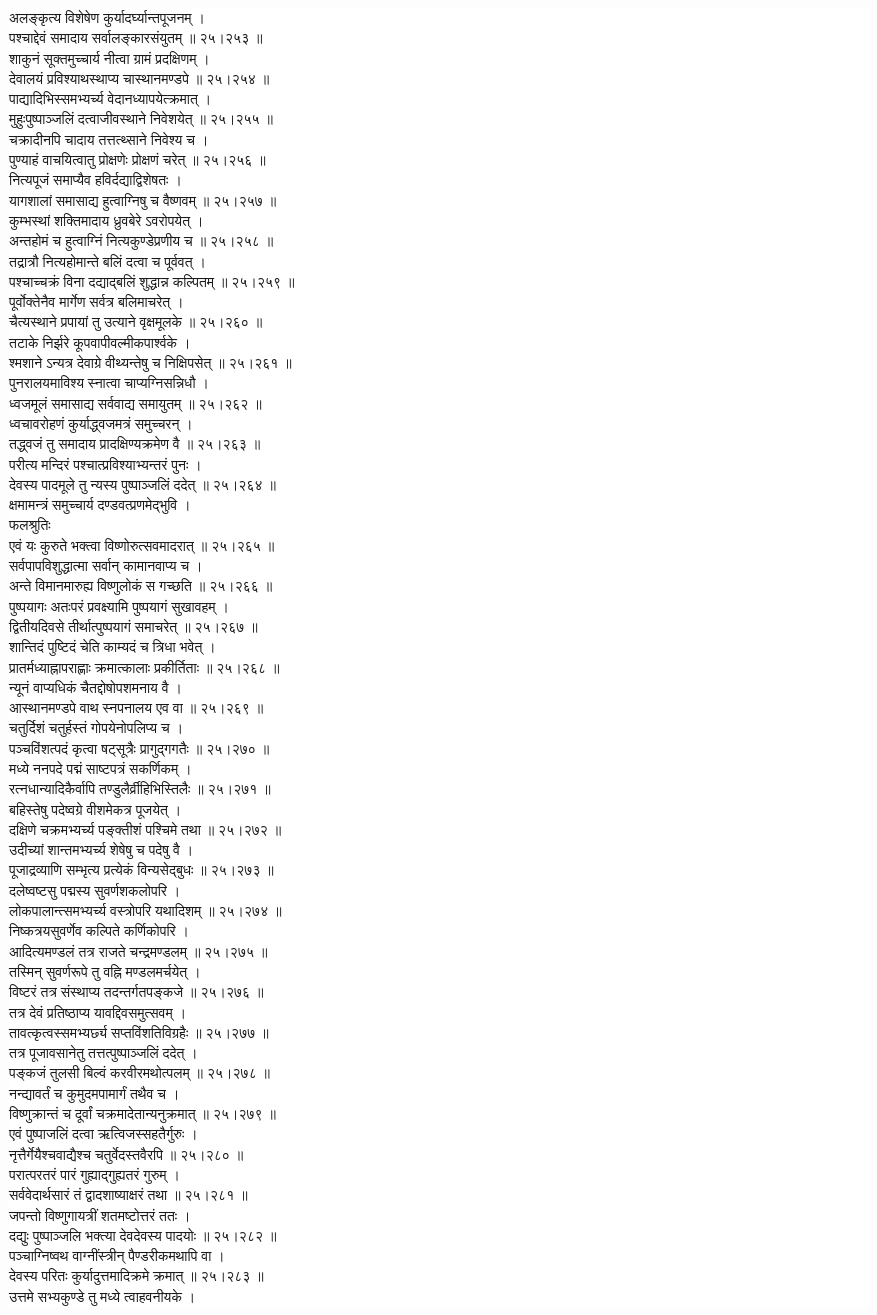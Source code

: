 अलङ्कृत्य विशेषेण कुर्यादर्घ्यान्तपूजनम् ।  
पश्चाद्देवं समादाय सर्वालङ्कारसंयुतम् ॥ २५।२५३ ॥  
शाकुनं सूक्तमुच्चार्य नीत्वा ग्रामं प्रदक्षिणम् ।  
देवालयं प्रविश्याथस्थाप्य चास्थानमण्डपे ॥ २५।२५४ ॥  
पाद्यादिभिस्समभ्यर्च्य वेदानध्यापयेत्क्रमात् ।  
मुहुःपुष्पाञ्जलिं दत्वाजीवस्थाने निवेशयेत् ॥ २५।२५५ ॥  
चक्रादीनपि चादाय तत्तत्थ्साने निवेश्य च ।  
पुण्याहं वाचयित्वातु प्रोक्षणेः प्रोक्षणं चरेत् ॥ २५।२५६ ॥  
नित्यपूजं समाप्यैव हविर्दद्याद्विशेषतः ।  
यागशालां समासाद्य हुत्वाग्निषु च वैष्णवम् ॥ २५।२५७ ॥  
कुम्भस्थां शक्तिमादाय ध्रुवबेरे ऽवरोपयेत् ।  
अन्तहोमं च हुत्वाग्निं नित्यकुण्डेप्रणीय च ॥ २५।२५८ ॥  
तद्रात्रौ नित्यहोमान्ते बलिं दत्वा च पूर्ववत् ।  
पश्चाच्चक्रं विना दद्याद्बलिं शुद्धान्न कल्पितम् ॥ २५।२५९ ॥  
पूर्वोक्तेनैव मार्गेण सर्वत्र बलिमाचरेत् ।  
चैत्यस्थाने प्रपायां तु उत्याने वृक्षमूलके ॥ २५।२६० ॥  
तटाके निर्झरे कूपवापीवल्मीकपार्श्वके ।  
श्मशाने ऽन्यत्र देवाग्रे वीथ्यन्तेषु च निक्षिपसेत् ॥ २५।२६१ ॥  
पुनरालयमाविश्य स्नात्वा चाप्यग्निसन्निधौ ।  
ध्वजमूलं समासाद्य सर्ववाद्य समायुतम् ॥ २५।२६२ ॥  
ध्वचावरोहणं कुर्याद्ध्वजमत्रं समुच्चरन् ।  
तद्ध्वजं तु समादाय प्रादक्षिण्यक्रमेण वै ॥ २५।२६३ ॥  
परीत्य मन्दिरं पश्चात्प्रविश्याभ्यन्तरं पुनः ।  
देवस्य पादमूले तु न्यस्य पुष्पाञ्जलिं ददेत् ॥ २५।२६४ ॥  
क्षमामन्त्रं समुच्चार्य दण्डवत्प्रणमेद्भुवि ।  
फलश्रुतिः  
एवं यः कुरुते भक्त्वा विष्णोरुत्सवमादरात् ॥ २५।२६५ ॥  
सर्वपापविशुद्धात्मा सर्वान् कामानवाप्य च ।  
अन्ते विमानमारुह्य विष्णुलोकं स गच्छति ॥ २५।२६६ ॥  
पुष्पयागः अतःपरं प्रवक्ष्यामि पुष्पयागं सुखावहम् ।  
द्वितीयदिवसे तीर्थात्पुष्पयागं समाचरेत् ॥ २५।२६७ ॥  
शान्तिदं पुष्टिदं चेति काम्यदं च त्रिधा भवेत् ।  
प्रातर्मध्याह्नापराह्णाः क्रमात्कालाः प्रकीर्तिताः ॥ २५।२६८ ॥  
न्यूनं वाप्यधिकं चैतद्दोषोपशमनाय वै ।  
आस्थानमण्डपे वाथ स्नपनालय एव वा ॥ २५।२६९ ॥  
चतुर्दिशं चतुर्हस्तं गोपयेनोपलिप्य च ।  
पञ्चविंशत्पदं कृत्वा षट्सूत्रैः प्रागुद्गगतैः ॥ २५।२७० ॥  
मध्ये ननपदे पद्मं साष्टपत्रं सकर्णिकम् ।  
रत्नधान्यादिकैर्वापि तण्डुलैर्व्रीहिभिस्तिलैः ॥ २५।२७१ ॥  
बहिस्तेषु पदेष्वग्रे वीशमेकत्र पूजयेत् ।  
दक्षिणे चक्रमभ्यर्च्य पङ्क्तीशं पश्चिमे तथा ॥ २५।२७२ ॥  
उदीच्यां शान्तमभ्यर्च्य शेषेषु च पदेषु वै ।  
पूजाद्रव्याणि सम्भृत्य प्रत्येकं विन्यसेद्बुधः ॥ २५।२७३ ॥  
दलेष्वष्टसु पद्मस्य सुवर्णशकलोपरि ।  
लोकपालान्त्समभ्यर्च्य वस्त्रोपरि यथादिशम् ॥ २५।२७४ ॥  
निष्कत्रयसुवर्णेव कल्पिते कर्णिकोपरि ।  
आदित्यमण्डलं तत्र राजते चन्द्रमण्डलम् ॥ २५।२७५ ॥  
तस्मिन् सुवर्णरूपे तु वह्नि मण्डलमर्चयेत् ।  
विष्टरं तत्र संस्थाप्य तदन्तर्गतपङ्कजे ॥ २५।२७६ ॥  
तत्र देवं प्रतिष्ठाप्य यावद्दिवसमुत्सवम् ।  
तावत्कृत्वस्समभ्यर्छ्य सप्तविंशतिविग्रहैः ॥ २५।२७७ ॥  
तत्र पूजावसानेतु तत्तत्पुष्पाञ्जलिं ददेत् ।  
पङ्कजं तुलसी बिल्वं करवीरमथोत्पलम् ॥ २५।२७८ ॥  
नन्द्यावर्तं च कुमुदमपामार्गं तथैव च ।  
विष्णुक्रान्तं च दूर्वां चक्रमादेतान्यनुक्रमात् ॥ २५।२७९ ॥  
एवं पुष्पाजलिं दत्वा ऋत्विजस्सहतैर्गुरुः ।  
नृत्तैर्गेयैश्चवाद्यैश्च चतुर्वेदस्तवैरपि ॥ २५।२८० ॥  
परात्परतरं पारं गुह्याद्गुह्यतरं गुरुम् ।  
सर्ववेदार्थसारं तं द्वादशाष्याक्षरं तथा ॥ २५।२८१ ॥  
जपन्तो विष्णुगायत्रीं शतमष्टोत्तरं ततः ।  
दद्युः पुष्पाञ्जलि भक्त्या देवदेवस्य पादयोः ॥ २५।२८२ ॥  
पञ्चाग्निष्वथ वाग्नींस्त्रीन् पैण्डरीकमथापि वा ।  
देवस्य परितः कुर्यादुत्तमादिक्रमे क्रमात् ॥ २५।२८३ ॥  
उत्तमे सभ्यकुण्डे तु मध्ये त्वाहवनीयके ।  